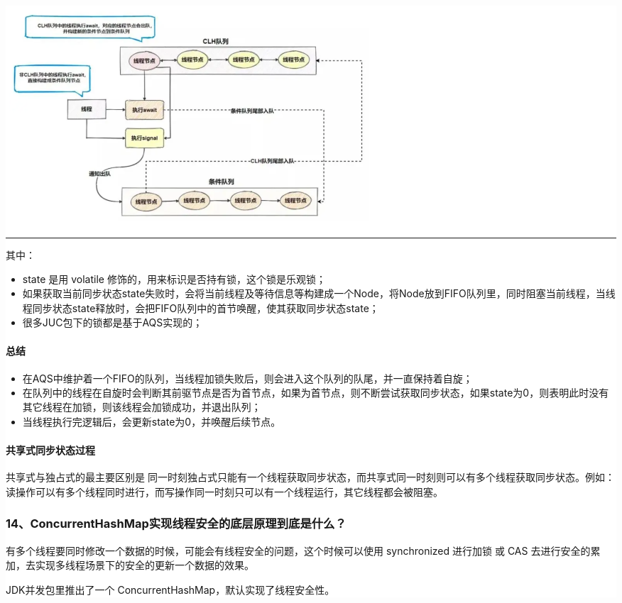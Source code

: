 <img src="第三季.assets/image-20220422173615192.png" alt="image-20220422173615192" style="zoom:50%;" />

------------

其中：

- state 是用 volatile 修饰的，用来标识是否持有锁，这个锁是乐观锁；
- 如果获取当前同步状态state失败时，会将当前线程及等待信息等构建成一个Node，将Node放到FIFO队列里，同时阻塞当前线程，当线程同步状态state释放时，会把FIFO队列中的首节唤醒，使其获取同步状态state；
- 很多JUC包下的锁都是基于AQS实现的；

#### 总结

- 在AQS中维护着一个FIFO的队列，当线程加锁失败后，则会进入这个队列的队尾，并一直保持着自旋；
- 在队列中的线程在自旋时会判断其前驱节点是否为首节点，如果为首节点，则不断尝试获取同步状态，如果state为0，则表明此时没有其它线程在加锁，则该线程会加锁成功，并退出队列；
- 当线程执行完逻辑后，会更新state为0，并唤醒后续节点。

#### 共享式同步状态过程

共享式与独占式的最主要区别是 同一时刻独占式只能有一个线程获取同步状态，而共享式同一时刻则可以有多个线程获取同步状态。例如：读操作可以有多个线程同时进行，而写操作同一时刻只可以有一个线程运行，其它线程都会被阻塞。

### 14、ConcurrentHashMap实现线程安全的底层原理到底是什么？

有多个线程要同时修改一个数据的时候，可能会有线程安全的问题，这个时候可以使用 synchronized 进行加锁 或 CAS 去进行安全的累加，去实现多线程场景下的安全的更新一个数据的效果。

JDK并发包里推出了一个 ConcurrentHashMap，默认实现了线程安全性。
